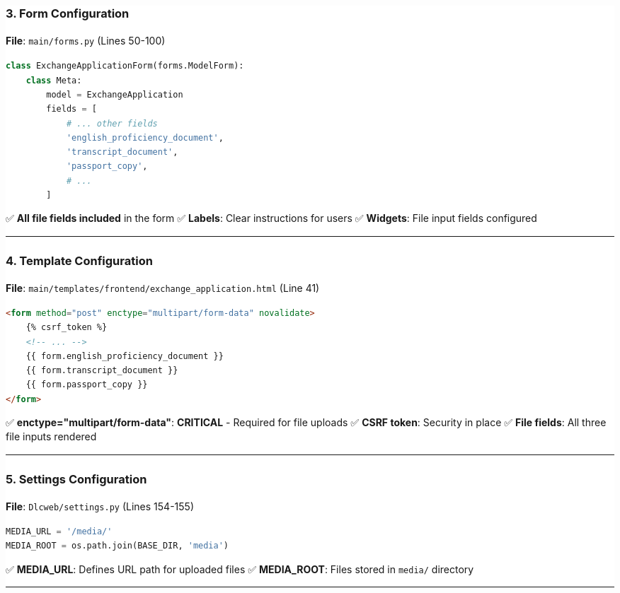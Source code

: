 
### 3. Form Configuration
**File**: `main/forms.py` (Lines 50-100)

```python
class ExchangeApplicationForm(forms.ModelForm):
    class Meta:
        model = ExchangeApplication
        fields = [
            # ... other fields
            'english_proficiency_document',
            'transcript_document',
            'passport_copy',
            # ...
        ]
```

✅ **All file fields included** in the form
✅ **Labels**: Clear instructions for users
✅ **Widgets**: File input fields configured

---

### 4. Template Configuration
**File**: `main/templates/frontend/exchange_application.html` (Line 41)

```html
<form method="post" enctype="multipart/form-data" novalidate>
    {% csrf_token %}
    <!-- ... -->
    {{ form.english_proficiency_document }}
    {{ form.transcript_document }}
    {{ form.passport_copy }}
</form>
```

✅ **enctype="multipart/form-data"**: **CRITICAL** - Required for file uploads
✅ **CSRF token**: Security in place
✅ **File fields**: All three file inputs rendered

---

### 5. Settings Configuration
**File**: `Dlcweb/settings.py` (Lines 154-155)

```python
MEDIA_URL = '/media/'
MEDIA_ROOT = os.path.join(BASE_DIR, 'media')
```

✅ **MEDIA_URL**: Defines URL path for uploaded files
✅ **MEDIA_ROOT**: Files stored in `media/` directory

---
